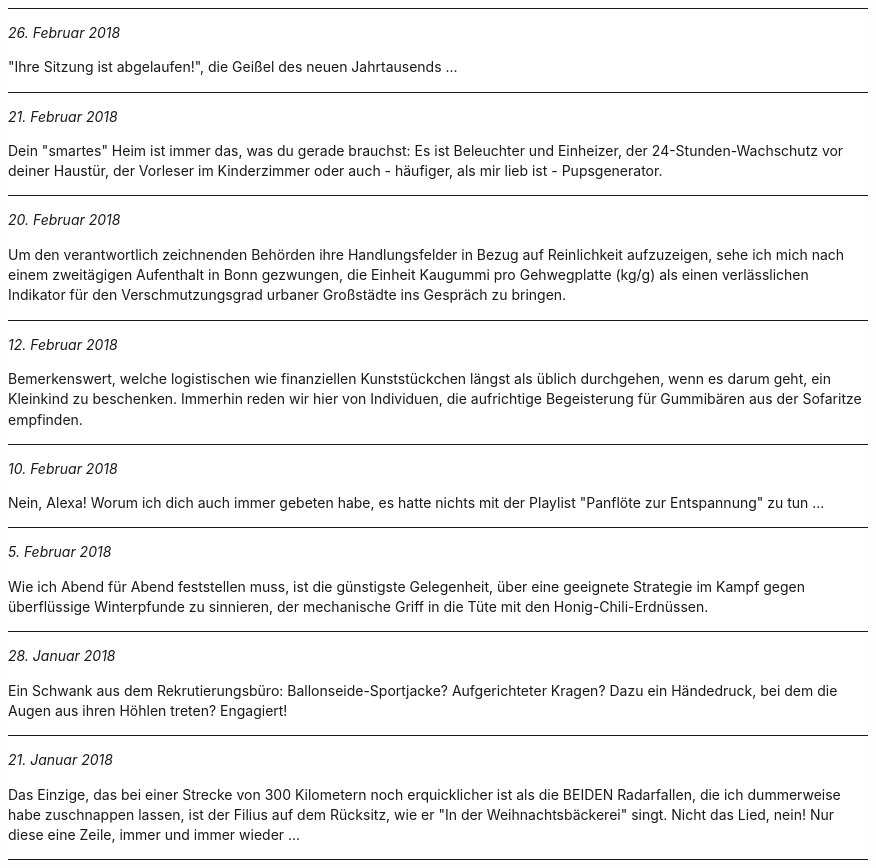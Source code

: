 <hr>

_26. Februar 2018_

"Ihre Sitzung ist abgelaufen!", die Geißel des neuen Jahrtausends ...

<hr>

_21. Februar 2018_

Dein "smartes" Heim ist immer das, was du gerade brauchst: Es ist Beleuchter und Einheizer, der 24-Stunden-Wachschutz vor deiner Haustür, der Vorleser im Kinderzimmer oder auch - häufiger, als mir lieb ist - Pupsgenerator.

<hr>

_20. Februar 2018_

Um den verantwortlich zeichnenden Behörden ihre Handlungsfelder in Bezug auf Reinlichkeit aufzuzeigen, sehe ich mich nach einem zweitägigen Aufenthalt in Bonn gezwungen, die Einheit Kaugummi pro Gehwegplatte (kg/g) als einen verlässlichen Indikator für den Verschmutzungsgrad urbaner Großstädte ins Gespräch zu bringen.

<hr>

_12. Februar 2018_

Bemerkenswert, welche logistischen wie finanziellen Kunststückchen längst als üblich durchgehen, wenn es darum geht, ein Kleinkind zu beschenken. Immerhin reden wir hier von Individuen, die aufrichtige Begeisterung für Gummibären aus der Sofaritze empfinden.

<hr>

_10. Februar 2018_

Nein, Alexa! Worum ich dich auch immer gebeten habe, es hatte nichts mit der Playlist "Panflöte zur Entspannung" zu tun ...

<hr>

_5. Februar 2018_

Wie ich Abend für Abend feststellen muss, ist die günstigste Gelegenheit, über eine geeignete Strategie im Kampf gegen überflüssige Winterpfunde zu sinnieren, der mechanische Griff in die Tüte mit den Honig-Chili-Erdnüssen.

<hr>

_28. Januar 2018_

Ein Schwank aus dem Rekrutierungsbüro: Ballonseide-Sportjacke? Aufgerichteter Kragen? Dazu ein Händedruck, bei dem die Augen aus ihren Höhlen treten? Engagiert!

<hr>

_21. Januar 2018_

Das Einzige, das bei einer Strecke von 300 Kilometern noch erquicklicher ist als die BEIDEN Radarfallen, die ich dummerweise habe zuschnappen lassen, ist der Filius auf dem Rücksitz, wie er "In der Weihnachtsbäckerei" singt. Nicht das Lied, nein! Nur diese eine Zeile, immer und immer wieder ...

<hr>
